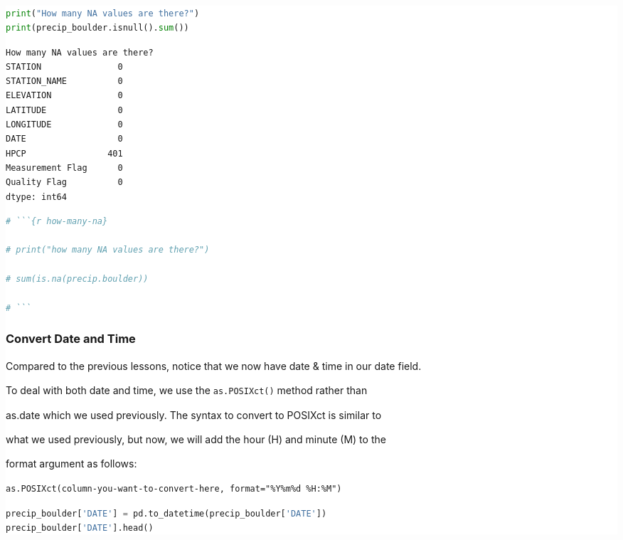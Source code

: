 





```python
print("How many NA values are there?")
print(precip_boulder.isnull().sum())
```

    How many NA values are there?
    STATION               0
    STATION_NAME          0
    ELEVATION             0
    LATITUDE              0
    LONGITUDE             0
    DATE                  0
    HPCP                401
    Measurement Flag      0
    Quality Flag          0
    dtype: int64



```python
# ```{r how-many-na}

# print("how many NA values are there?")

# sum(is.na(precip.boulder))

# ```

```



### Convert Date and Time



Compared to the previous lessons, notice that we now have date & time in our date field.

To deal with both date and time, we use the `as.POSIXct()` method rather than

as.date which we used previously. The syntax to convert to POSIXct is similar to

what we used previously, but now, we will add the hour (H) and minute (M) to the

format argument as follows:



`as.POSIXct(column-you-want-to-convert-here, format="%Y%m%d %H:%M")`





```python
precip_boulder['DATE'] = pd.to_datetime(precip_boulder['DATE'])
precip_boulder['DATE'].head()
```
